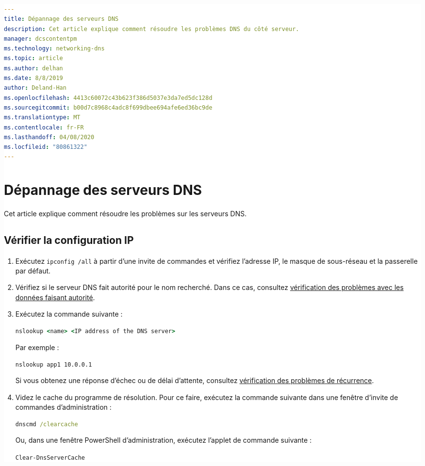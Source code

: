 ```yaml
---
title: Dépannage des serveurs DNS
description: Cet article explique comment résoudre les problèmes DNS du côté serveur.
manager: dcscontentpm
ms.technology: networking-dns
ms.topic: article
ms.author: delhan
ms.date: 8/8/2019
author: Deland-Han
ms.openlocfilehash: 4413c60072c43b623f386d5037e3da7ed5dc128d
ms.sourcegitcommit: b00d7c8968c4adc8f699dbee694afe6ed36bc9de
ms.translationtype: MT
ms.contentlocale: fr-FR
ms.lasthandoff: 04/08/2020
ms.locfileid: "80861322"
---
```

# <a name="troubleshooting-dns-servers"></a>Dépannage des serveurs DNS

Cet article explique comment résoudre les problèmes sur les serveurs DNS.

## <a name="check-ip-configuration"></a>Vérifier la configuration IP

1. Exécutez `ipconfig /all` à partir d’une invite de commandes et vérifiez l’adresse IP, le masque de sous-réseau et la passerelle par défaut.

2. Vérifiez si le serveur DNS fait autorité pour le nom recherché. Dans ce cas, consultez [vérification des problèmes avec les données faisant autorité](#checking-for-problems-with-authoritative-data).

3. Exécutez la commande suivante :

   ```cmd
   nslookup <name> <IP address of the DNS server>
   ```
   Par exemple : 
   ```cmd
   nslookup app1 10.0.0.1
   ```
   Si vous obtenez une réponse d’échec ou de délai d’attente, consultez [vérification des problèmes de récurrence](#checking-for-recursion-problems).

4. Videz le cache du programme de résolution. Pour ce faire, exécutez la commande suivante dans une fenêtre d’invite de commandes d’administration :

   ```cmd
   dnscmd /clearcache
   ```
   Ou, dans une fenêtre PowerShell d’administration, exécutez l’applet de commande suivante :
   ```powershell
   Clear-DnsServerCache
   ```
